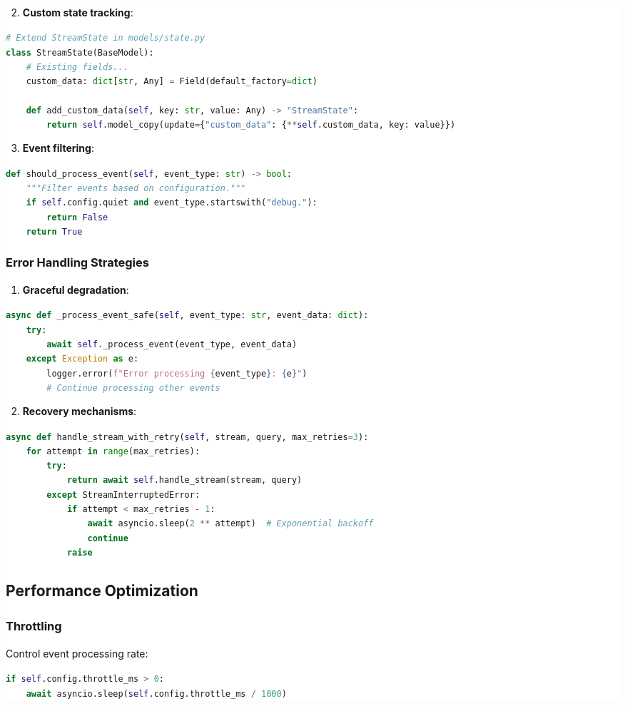 2. **Custom state tracking**:

```python
# Extend StreamState in models/state.py
class StreamState(BaseModel):
    # Existing fields...
    custom_data: dict[str, Any] = Field(default_factory=dict)
    
    def add_custom_data(self, key: str, value: Any) -> "StreamState":
        return self.model_copy(update={"custom_data": {**self.custom_data, key: value}})
```

3. **Event filtering**:

```python
def should_process_event(self, event_type: str) -> bool:
    """Filter events based on configuration."""
    if self.config.quiet and event_type.startswith("debug."):
        return False
    return True
```

### Error Handling Strategies

1. **Graceful degradation**:

```python
async def _process_event_safe(self, event_type: str, event_data: dict):
    try:
        await self._process_event(event_type, event_data)
    except Exception as e:
        logger.error(f"Error processing {event_type}: {e}")
        # Continue processing other events
```

2. **Recovery mechanisms**:

```python
async def handle_stream_with_retry(self, stream, query, max_retries=3):
    for attempt in range(max_retries):
        try:
            return await self.handle_stream(stream, query)
        except StreamInterruptedError:
            if attempt < max_retries - 1:
                await asyncio.sleep(2 ** attempt)  # Exponential backoff
                continue
            raise
```

## Performance Optimization

### Throttling

Control event processing rate:

```python
if self.config.throttle_ms > 0:
    await asyncio.sleep(self.config.throttle_ms / 1000)
```
